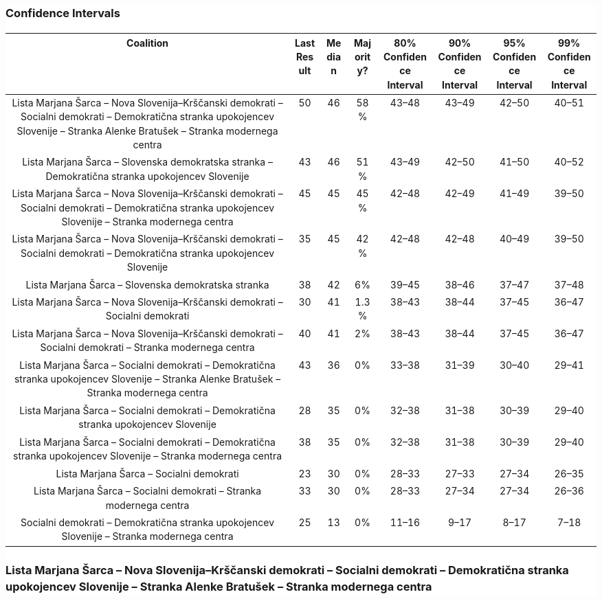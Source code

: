 ### Confidence Intervals

| Coalition | Last Result | Median | Majority? | 80% Confidence Interval | 90% Confidence Interval | 95% Confidence Interval | 99% Confidence Interval |
|:---------:|:-----------:|:------:|:---------:|:-----------------------:|:-----------------------:|:-----------------------:|:-----------------------:|
| Lista Marjana Šarca – Nova Slovenija–Krščanski demokrati – Socialni demokrati – Demokratična stranka upokojencev Slovenije – Stranka Alenke Bratušek – Stranka modernega centra | 50 | 46 | 58% | 43–48 | 43–49 | 42–50 | 40–51 |
| Lista Marjana Šarca – Slovenska demokratska stranka – Demokratična stranka upokojencev Slovenije | 43 | 46 | 51% | 43–49 | 42–50 | 41–50 | 40–52 |
| Lista Marjana Šarca – Nova Slovenija–Krščanski demokrati – Socialni demokrati – Demokratična stranka upokojencev Slovenije – Stranka modernega centra | 45 | 45 | 45% | 42–48 | 42–49 | 41–49 | 39–50 |
| Lista Marjana Šarca – Nova Slovenija–Krščanski demokrati – Socialni demokrati – Demokratična stranka upokojencev Slovenije | 35 | 45 | 42% | 42–48 | 42–48 | 40–49 | 39–50 |
| Lista Marjana Šarca – Slovenska demokratska stranka | 38 | 42 | 6% | 39–45 | 38–46 | 37–47 | 37–48 |
| Lista Marjana Šarca – Nova Slovenija–Krščanski demokrati – Socialni demokrati | 30 | 41 | 1.3% | 38–43 | 38–44 | 37–45 | 36–47 |
| Lista Marjana Šarca – Nova Slovenija–Krščanski demokrati – Socialni demokrati – Stranka modernega centra | 40 | 41 | 2% | 38–43 | 38–44 | 37–45 | 36–47 |
| Lista Marjana Šarca – Socialni demokrati – Demokratična stranka upokojencev Slovenije – Stranka Alenke Bratušek – Stranka modernega centra | 43 | 36 | 0% | 33–38 | 31–39 | 30–40 | 29–41 |
| Lista Marjana Šarca – Socialni demokrati – Demokratična stranka upokojencev Slovenije | 28 | 35 | 0% | 32–38 | 31–38 | 30–39 | 29–40 |
| Lista Marjana Šarca – Socialni demokrati – Demokratična stranka upokojencev Slovenije – Stranka modernega centra | 38 | 35 | 0% | 32–38 | 31–38 | 30–39 | 29–40 |
| Lista Marjana Šarca – Socialni demokrati | 23 | 30 | 0% | 28–33 | 27–33 | 27–34 | 26–35 |
| Lista Marjana Šarca – Socialni demokrati – Stranka modernega centra | 33 | 30 | 0% | 28–33 | 27–34 | 27–34 | 26–36 |
| Socialni demokrati – Demokratična stranka upokojencev Slovenije – Stranka modernega centra | 25 | 13 | 0% | 11–16 | 9–17 | 8–17 | 7–18 |

### Lista Marjana Šarca – Nova Slovenija–Krščanski demokrati – Socialni demokrati – Demokratična stranka upokojencev Slovenije – Stranka Alenke Bratušek – Stranka modernega centra
